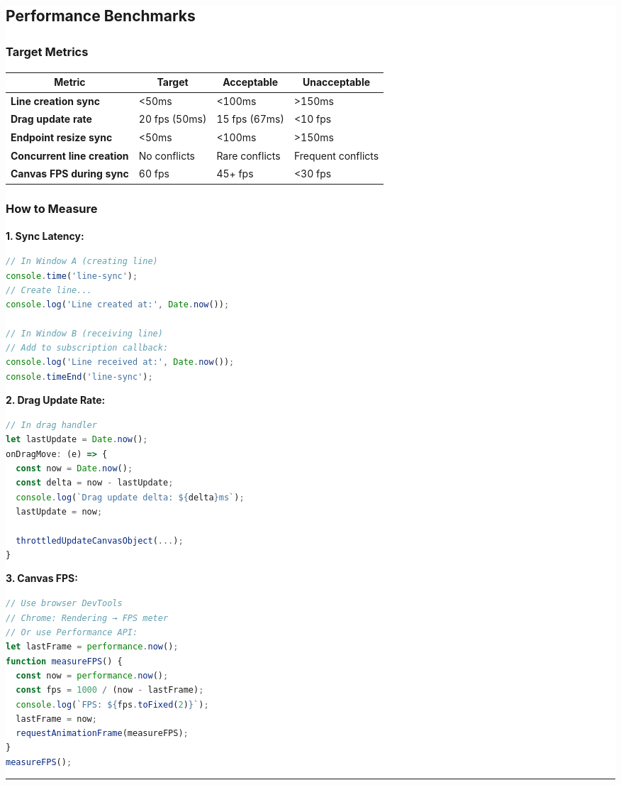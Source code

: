 
## Performance Benchmarks

### Target Metrics

| Metric | Target | Acceptable | Unacceptable |
|--------|--------|------------|--------------|
| **Line creation sync** | <50ms | <100ms | >150ms |
| **Drag update rate** | 20 fps (50ms) | 15 fps (67ms) | <10 fps |
| **Endpoint resize sync** | <50ms | <100ms | >150ms |
| **Concurrent line creation** | No conflicts | Rare conflicts | Frequent conflicts |
| **Canvas FPS during sync** | 60 fps | 45+ fps | <30 fps |

### How to Measure

**1. Sync Latency:**
```javascript
// In Window A (creating line)
console.time('line-sync');
// Create line...
console.log('Line created at:', Date.now());

// In Window B (receiving line)
// Add to subscription callback:
console.log('Line received at:', Date.now());
console.timeEnd('line-sync');
```

**2. Drag Update Rate:**
```javascript
// In drag handler
let lastUpdate = Date.now();
onDragMove: (e) => {
  const now = Date.now();
  const delta = now - lastUpdate;
  console.log(`Drag update delta: ${delta}ms`);
  lastUpdate = now;

  throttledUpdateCanvasObject(...);
}
```

**3. Canvas FPS:**
```javascript
// Use browser DevTools
// Chrome: Rendering → FPS meter
// Or use Performance API:
let lastFrame = performance.now();
function measureFPS() {
  const now = performance.now();
  const fps = 1000 / (now - lastFrame);
  console.log(`FPS: ${fps.toFixed(2)}`);
  lastFrame = now;
  requestAnimationFrame(measureFPS);
}
measureFPS();
```

---